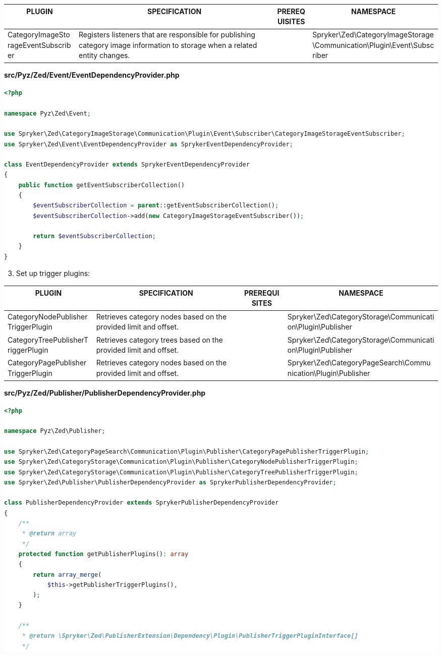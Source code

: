
| PLUGIN | SPECIFICATION | PREREQUISITES | NAMESPACE |
| --- | --- | --- | --- |
| CategoryImageStorageEventSubscriber | Registers listeners that are responsible for publishing category image information to storage when a related entity changes. |  | Spryker\Zed\CategoryImageStorage\Communication\Plugin\Event\Subscriber |


**src/Pyz/Zed/Event/EventDependencyProvider.php**

```php
<?php

namespace Pyz\Zed\Event;

use Spryker\Zed\CategoryImageStorage\Communication\Plugin\Event\Subscriber\CategoryImageStorageEventSubscriber;
use Spryker\Zed\Event\EventDependencyProvider as SprykerEventDependencyProvider;

class EventDependencyProvider extends SprykerEventDependencyProvider
{
    public function getEventSubscriberCollection()
    {
        $eventSubscriberCollection = parent::getEventSubscriberCollection();
        $eventSubscriberCollection->add(new CategoryImageStorageEventSubscriber());

        return $eventSubscriberCollection;
    }
}
```

3. Set up trigger plugins:

| PLUGIN | SPECIFICATION | PREREQUISITES | NAMESPACE |
| --- | --- | --- | --- |
| CategoryNodePublisherTriggerPlugin | Retrieves category nodes based on the provided limit and offset. | | Spryker\Zed\CategoryStorage\Communication\Plugin\Publisher |
| CategoryTreePublisherTriggerPlugin | Retrieves category trees based on the provided limit and offset. | | Spryker\Zed\CategoryStorage\Communication\Plugin\Publisher |
| CategoryPagePublisherTriggerPlugin | Retrieves category nodes based on the provided limit and offset. | | Spryker\Zed\CategoryPageSearch\Communication\Plugin\Publisher|

**src/Pyz/Zed/Publisher/PublisherDependencyProvider.php**

```php
<?php

namespace Pyz\Zed\Publisher;

use Spryker\Zed\CategoryPageSearch\Communication\Plugin\Publisher\CategoryPagePublisherTriggerPlugin;
use Spryker\Zed\CategoryStorage\Communication\Plugin\Publisher\CategoryNodePublisherTriggerPlugin;
use Spryker\Zed\CategoryStorage\Communication\Plugin\Publisher\CategoryTreePublisherTriggerPlugin;
use Spryker\Zed\Publisher\PublisherDependencyProvider as SprykerPublisherDependencyProvider;

class PublisherDependencyProvider extends SprykerPublisherDependencyProvider
{
    /**
     * @return array
     */
    protected function getPublisherPlugins(): array
    {
        return array_merge(
            $this->getPublisherTriggerPlugins(),
        );
    }

    /**
     * @return \Spryker\Zed\PublisherExtension\Dependency\Plugin\PublisherTriggerPluginInterface[]
     */
```